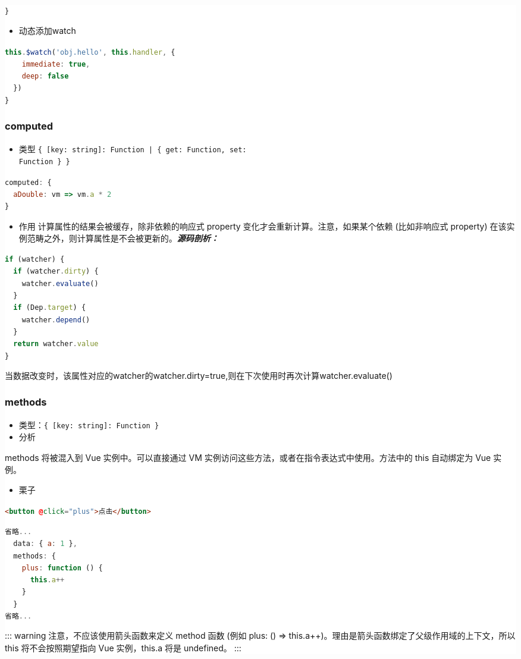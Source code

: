 ```js
}
```

- 动态添加watch
```js
this.$watch('obj.hello', this.handler, {
    immediate: true,
    deep: false
  })
}
```

### computed
- 类型 <code>{ [key: string]: Function | { get: Function, set: Function } }</code>
```js
computed: {
  aDouble: vm => vm.a * 2
}
```
- 作用
计算属性的结果会被缓存，除非依赖的响应式 property 变化才会重新计算。注意，如果某个依赖 (比如非响应式 property) 在该实例范畴之外，则计算属性是不会被更新的。***源码剖析：***
   
```js
if (watcher) {
  if (watcher.dirty) {
    watcher.evaluate()
  }
  if (Dep.target) {
    watcher.depend()
  }
  return watcher.value
}
```
  
当数据改变时，该属性对应的watcher的watcher.dirty=true,则在下次使用时再次计算watcher.evaluate()

### methods
- 类型：<code>{ [key: string]: Function }</code>
- 分析

methods 将被混入到 Vue 实例中。可以直接通过 VM 实例访问这些方法，或者在指令表达式中使用。方法中的 this 自动绑定为 Vue 实例。

- 栗子

```html
<button @click="plus">点击</button>
```
```js
省略...
  data: { a: 1 },
  methods: {
    plus: function () {
      this.a++
    }
  }
省略...
```
::: warning
注意，不应该使用箭头函数来定义 method 函数 (例如 plus: () => this.a++)。理由是箭头函数绑定了父级作用域的上下文，所以 this 将不会按照期望指向 Vue 实例，this.a 将是 undefined。
:::
